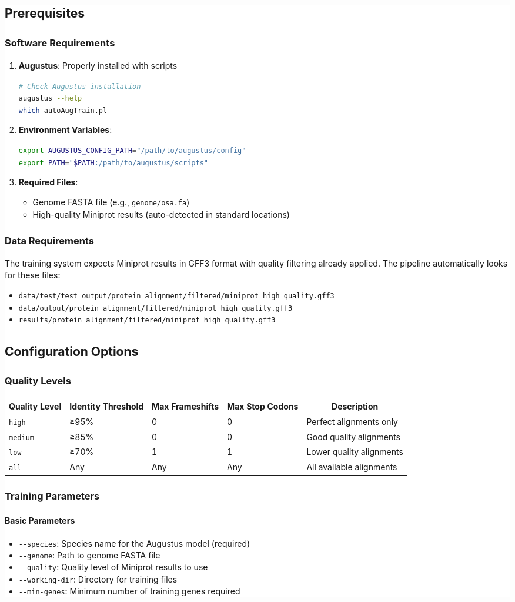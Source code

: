 ## Prerequisites

### Software Requirements

1. **Augustus**: Properly installed with scripts
   ```bash
   # Check Augustus installation
   augustus --help
   which autoAugTrain.pl
   ```

2. **Environment Variables**:
   ```bash
   export AUGUSTUS_CONFIG_PATH="/path/to/augustus/config"
   export PATH="$PATH:/path/to/augustus/scripts"
   ```

3. **Required Files**:
   - Genome FASTA file (e.g., `genome/osa.fa`)
   - High-quality Miniprot results (auto-detected in standard locations)

### Data Requirements

The training system expects Miniprot results in GFF3 format with quality filtering already applied. The pipeline automatically looks for these files:

- `data/test/test_output/protein_alignment/filtered/miniprot_high_quality.gff3`
- `data/output/protein_alignment/filtered/miniprot_high_quality.gff3`
- `results/protein_alignment/filtered/miniprot_high_quality.gff3`

## Configuration Options

### Quality Levels

| Quality Level | Identity Threshold | Max Frameshifts | Max Stop Codons | Description |
|---------------|-------------------|-----------------|------------------|-------------|
| `high`        | ≥95%              | 0               | 0                | Perfect alignments only |
| `medium`      | ≥85%              | 0               | 0                | Good quality alignments |
| `low`         | ≥70%              | 1               | 1                | Lower quality alignments |
| `all`         | Any               | Any             | Any              | All available alignments |

### Training Parameters

#### Basic Parameters
- `--species`: Species name for the Augustus model (required)
- `--genome`: Path to genome FASTA file
- `--quality`: Quality level of Miniprot results to use
- `--working-dir`: Directory for training files
- `--min-genes`: Minimum number of training genes required
